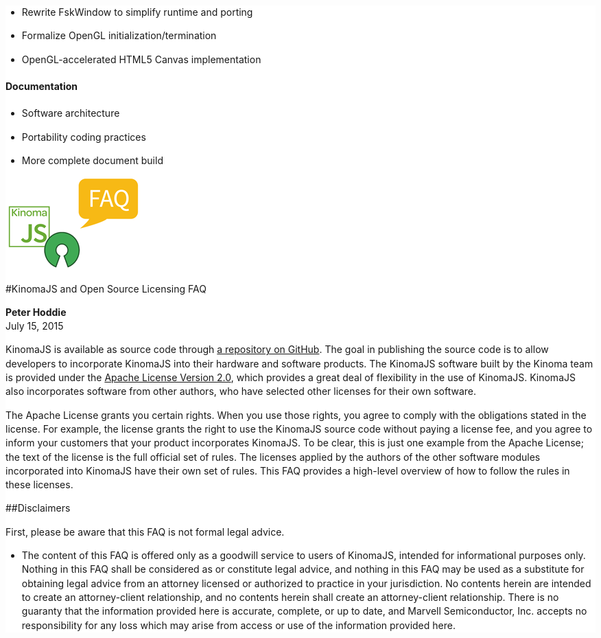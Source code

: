 * Rewrite FskWindow to simplify runtime and porting

* Formalize OpenGL initialization/termination

* OpenGL-accelerated HTML5 Canvas implementation

#### Documentation

* Software architecture

* Portability coding practices

* More complete document build


<img alt="" src="img/kinomajs-open-source-faq_icon.png" class="technoteIllus" >

#KinomaJS and Open Source Licensing FAQ

**Peter Hoddie**  
July 15, 2015

KinomaJS is available as source code through [a repository on GitHub](https://github.com/Kinoma/kinomajs). The goal in publishing the source code is to allow developers to incorporate KinomaJS into their hardware and software products. The KinomaJS software built by the Kinoma team is provided under the [Apache License Version 2.0](http://www.apache.org/licenses/LICENSE-2.0.html), which provides a great deal of flexibility in the use of KinomaJS. KinomaJS also incorporates software from other authors, who have selected other licenses for their own software.

The Apache License grants you certain rights. When you use those rights, you agree to comply with the obligations stated in the license. For example, the license grants the right to use the KinomaJS source code without paying a license fee, and you agree to inform your customers that your product incorporates KinomaJS. To be clear, this is just one example from the Apache License; the text of the license is the full official set of rules. The licenses applied by the authors of the other software modules incorporated into KinomaJS have their own set of rules. This FAQ provides a high-level overview of how to follow the rules in these licenses.

##Disclaimers

First, please be aware that this FAQ is not formal legal advice.

- The content of this FAQ is offered only as a goodwill service to users of KinomaJS, intended for informational purposes only. Nothing in this FAQ shall be considered as or constitute legal advice, and nothing in this FAQ may be used as a substitute for obtaining legal advice from an attorney licensed or authorized to practice in your jurisdiction. No contents herein are intended to create an attorney-client relationship, and no contents herein shall create an attorney-client relationship. There is no guaranty that the information provided here is accurate, complete, or up to date, and Marvell Semiconductor, Inc. accepts no responsibility for any loss which may arise from access or use of the information provided here.
